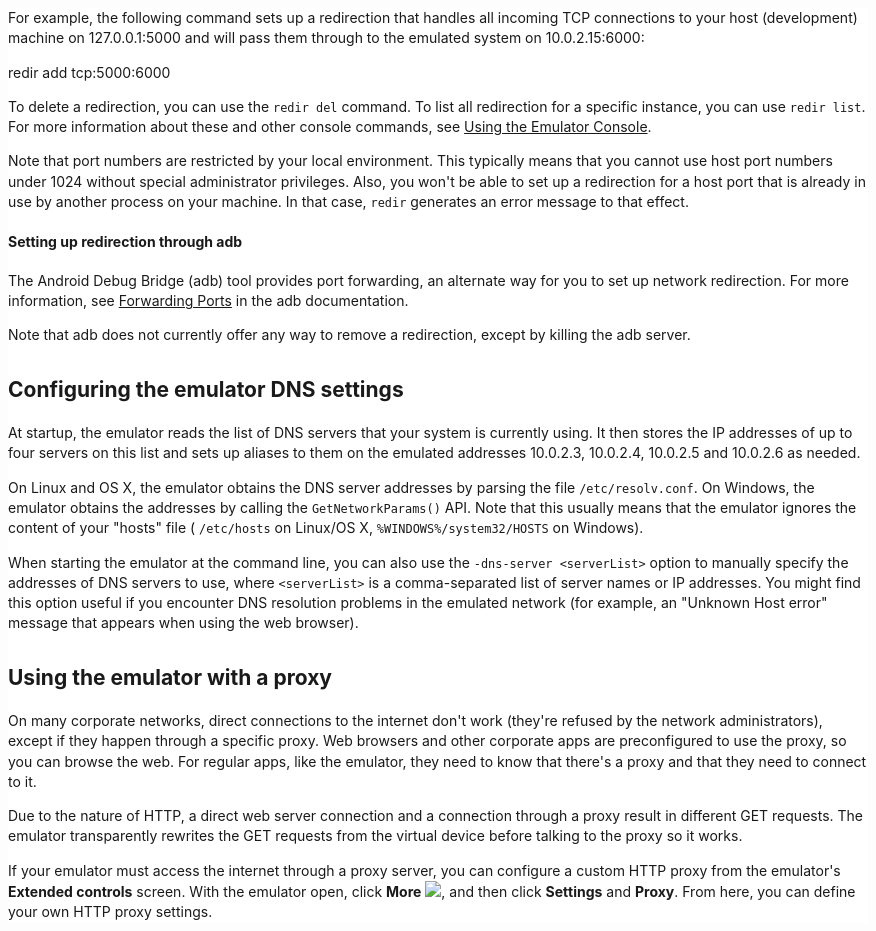 For example, the following command sets up a redirection that handles all incoming TCP connections to your host (development) machine on 127.0.0.1:5000 and will pass them through to the emulated system on 10.0.2.15:6000:

redir add tcp:5000:6000

To delete a redirection, you can use the `redir del` command. To list all redirection for a specific instance, you can use `redir list`. For more information about these and other console commands, see [Using the Emulator Console](https://developer.android.com/studio/run/emulator-console).

Note that port numbers are restricted by your local environment. This typically means that you cannot use host port numbers under 1024 without special administrator privileges. Also, you won't be able to set up a redirection for a host port that is already in use by another process on your machine. In that case, `redir` generates an error message to that effect.

#### Setting up redirection through adb

The Android Debug Bridge (adb) tool provides port forwarding, an alternate way for you to set up network redirection. For more information, see [Forwarding Ports](https://developer.android.com/studio/command-line/adb#forwardports) in the adb documentation.

Note that adb does not currently offer any way to remove a redirection, except by killing the adb server.

## Configuring the emulator DNS settings

At startup, the emulator reads the list of DNS servers that your system is currently using. It then stores the IP addresses of up to four servers on this list and sets up aliases to them on the emulated addresses 10.0.2.3, 10.0.2.4, 10.0.2.5 and 10.0.2.6 as needed.

On Linux and OS X, the emulator obtains the DNS server addresses by parsing the file `/etc/resolv.conf`. On Windows, the emulator obtains the addresses by calling the `GetNetworkParams()` API. Note that this usually means that the emulator ignores the content of your "hosts" file ( `/etc/hosts` on Linux/OS X, `%WINDOWS%/system32/HOSTS` on Windows).

When starting the emulator at the command line, you can also use the `-dns-server <serverList>` option to manually specify the addresses of DNS servers to use, where `<serverList>` is a comma\-separated list of server names or IP addresses. You might find this option useful if you encounter DNS resolution problems in the emulated network (for example, an "Unknown Host error" message that appears when using the web browser).

## Using the emulator with a proxy

On many corporate networks, direct connections to the internet don't work (they're refused by the network administrators), except if they happen through a specific proxy. Web browsers and other corporate apps are preconfigured to use the proxy, so you can browse the web. For regular apps, like the emulator, they need to know that there's a proxy and that they need to connect to it.

Due to the nature of HTTP, a direct web server connection and a connection through a proxy result in different GET requests. The emulator transparently rewrites the GET requests from the virtual device before talking to the proxy so it works.

If your emulator must access the internet through a proxy server, you can configure a custom HTTP proxy from the emulator's **Extended controls** screen. With the emulator open, click **More** ![](https://developer.android.com/studio/images/buttons/emulator-extended-controls.png), and then click **Settings** and **Proxy**. From here, you can define your own HTTP proxy settings.
